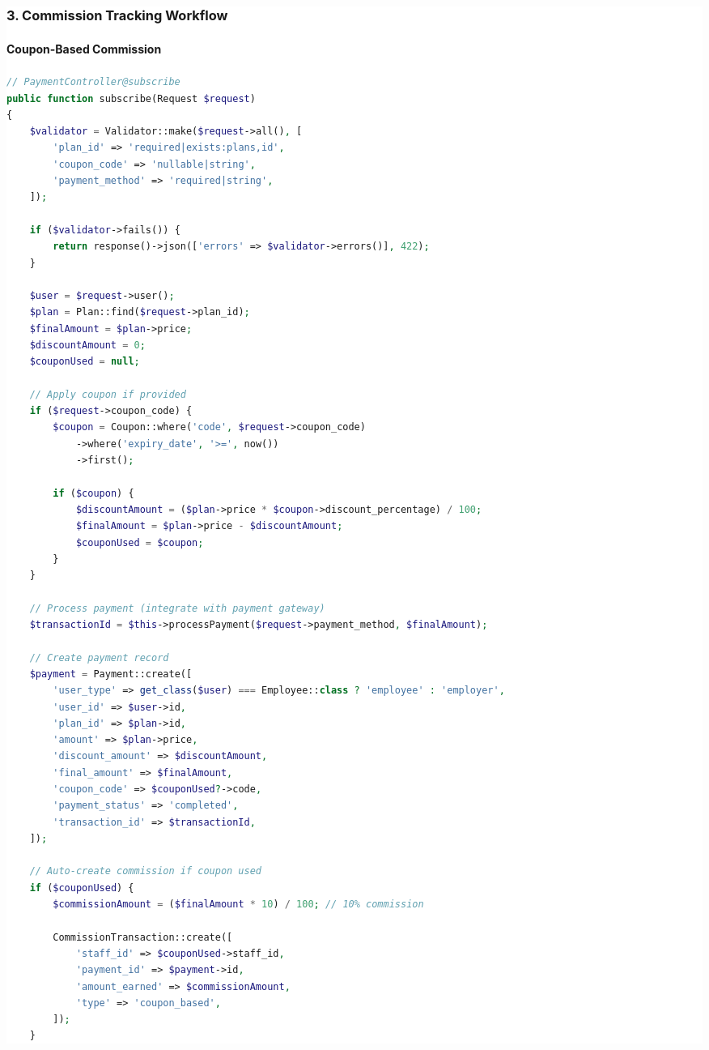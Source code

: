 
### 3. Commission Tracking Workflow

#### Coupon-Based Commission
```php
// PaymentController@subscribe
public function subscribe(Request $request)
{
    $validator = Validator::make($request->all(), [
        'plan_id' => 'required|exists:plans,id',
        'coupon_code' => 'nullable|string',
        'payment_method' => 'required|string',
    ]);

    if ($validator->fails()) {
        return response()->json(['errors' => $validator->errors()], 422);
    }

    $user = $request->user();
    $plan = Plan::find($request->plan_id);
    $finalAmount = $plan->price;
    $discountAmount = 0;
    $couponUsed = null;

    // Apply coupon if provided
    if ($request->coupon_code) {
        $coupon = Coupon::where('code', $request->coupon_code)
            ->where('expiry_date', '>=', now())
            ->first();

        if ($coupon) {
            $discountAmount = ($plan->price * $coupon->discount_percentage) / 100;
            $finalAmount = $plan->price - $discountAmount;
            $couponUsed = $coupon;
        }
    }

    // Process payment (integrate with payment gateway)
    $transactionId = $this->processPayment($request->payment_method, $finalAmount);

    // Create payment record
    $payment = Payment::create([
        'user_type' => get_class($user) === Employee::class ? 'employee' : 'employer',
        'user_id' => $user->id,
        'plan_id' => $plan->id,
        'amount' => $plan->price,
        'discount_amount' => $discountAmount,
        'final_amount' => $finalAmount,
        'coupon_code' => $couponUsed?->code,
        'payment_status' => 'completed',
        'transaction_id' => $transactionId,
    ]);

    // Auto-create commission if coupon used
    if ($couponUsed) {
        $commissionAmount = ($finalAmount * 10) / 100; // 10% commission

        CommissionTransaction::create([
            'staff_id' => $couponUsed->staff_id,
            'payment_id' => $payment->id,
            'amount_earned' => $commissionAmount,
            'type' => 'coupon_based',
        ]);
    }
```